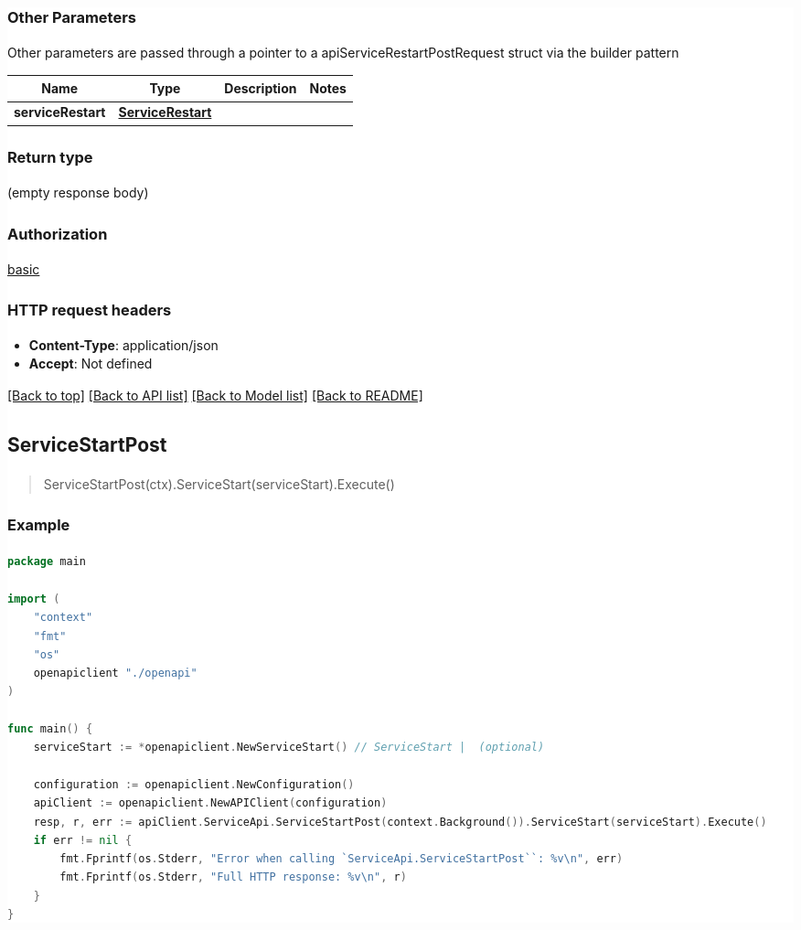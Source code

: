 

### Other Parameters

Other parameters are passed through a pointer to a apiServiceRestartPostRequest struct via the builder pattern


Name | Type | Description  | Notes
------------- | ------------- | ------------- | -------------
 **serviceRestart** | [**ServiceRestart**](ServiceRestart.md) |  | 

### Return type

 (empty response body)

### Authorization

[basic](../README.md#basic)

### HTTP request headers

- **Content-Type**: application/json
- **Accept**: Not defined

[[Back to top]](#) [[Back to API list]](../README.md#documentation-for-api-endpoints)
[[Back to Model list]](../README.md#documentation-for-models)
[[Back to README]](../README.md)


## ServiceStartPost

> ServiceStartPost(ctx).ServiceStart(serviceStart).Execute()





### Example

```go
package main

import (
    "context"
    "fmt"
    "os"
    openapiclient "./openapi"
)

func main() {
    serviceStart := *openapiclient.NewServiceStart() // ServiceStart |  (optional)

    configuration := openapiclient.NewConfiguration()
    apiClient := openapiclient.NewAPIClient(configuration)
    resp, r, err := apiClient.ServiceApi.ServiceStartPost(context.Background()).ServiceStart(serviceStart).Execute()
    if err != nil {
        fmt.Fprintf(os.Stderr, "Error when calling `ServiceApi.ServiceStartPost``: %v\n", err)
        fmt.Fprintf(os.Stderr, "Full HTTP response: %v\n", r)
    }
}
```
